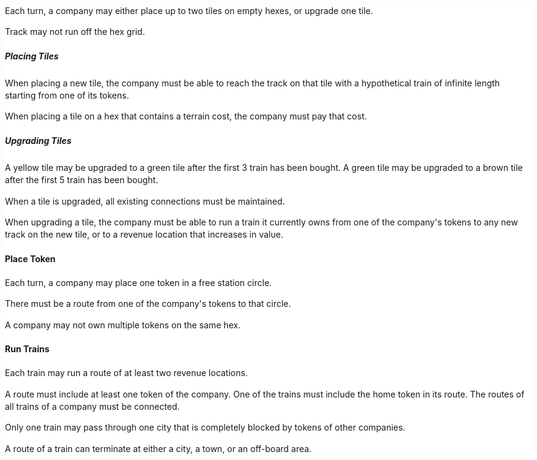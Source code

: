 Each turn, a company may
either place up to two tiles on empty hexes,
or upgrade one tile.

Track may not run off the hex grid.

##### Placing Tiles

When placing a new tile,
the company must be able to reach the track on that tile
with a hypothetical train of infinite length
starting from one of its tokens.

When placing a tile on a hex
that contains a terrain cost,
the company must pay that cost.

##### Upgrading Tiles

A yellow tile may be upgraded to a green tile
after the first 3 train has been bought.
A green tile may be upgraded to a brown tile
after the first 5 train has been bought.

When a tile is upgraded, all existing connections must be maintained.

When upgrading a tile,
the company must be able to run a train it currently owns
from one of the company's tokens
to any new track on the new tile,
or to a revenue location that increases in value.

#### Place Token

Each turn, a company may place one token
in a free station circle.

There must be a route
from one of the company's tokens
to that circle.

A company may not own multiple tokens
on the same hex.

#### Run Trains

Each train may run a route of at least two revenue locations.

A route must include at least one token of the company.
One of the trains must include the home token in its route.
The routes of all trains of a company must be connected.

Only one train may pass through
one city that is completely blocked
by tokens of other companies.

A route of a train can terminate
at either a city, a town, or an off-board area.
